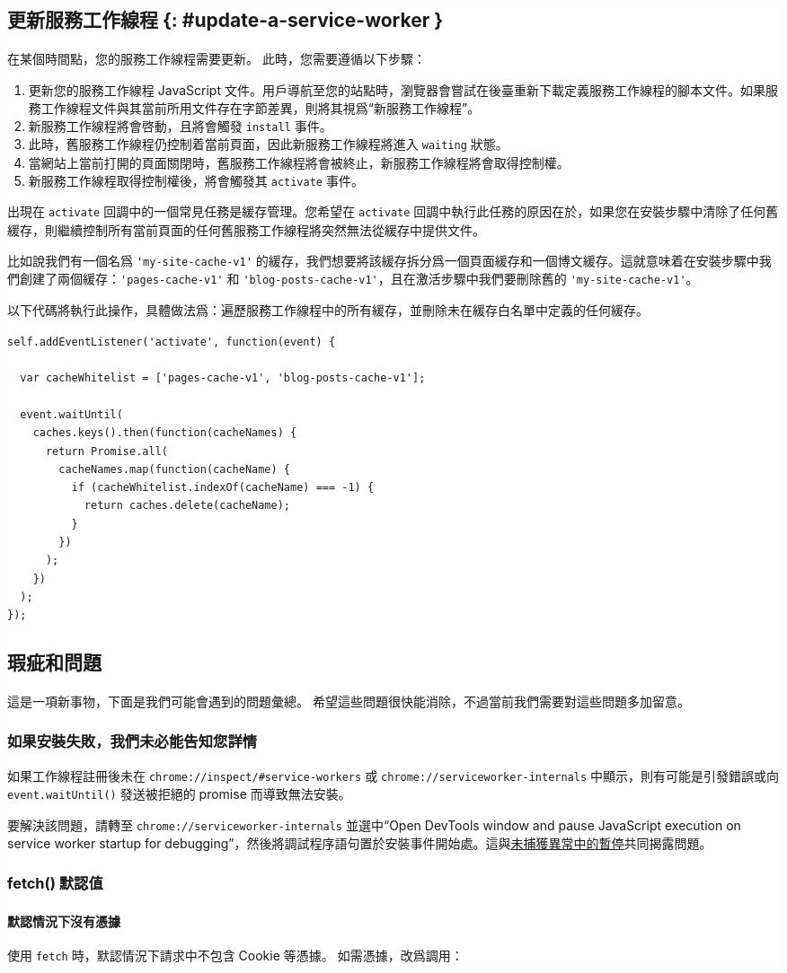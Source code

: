 ## 更新服務工作線程 {: #update-a-service-worker }

在某個時間點，您的服務工作線程需要更新。 此時，您需要遵循以下步驟：

1. 更新您的服務工作線程 JavaScript 文件。用戶導航至您的站點時，瀏覽器會嘗試在後臺重新下載定義服務工作線程的腳本文件。如果服務工作線程文件與其當前所用文件存在字節差異，則將其視爲“新服務工作線程”。
2. 新服務工作線程將會啓動，且將會觸發 `install` 事件。
3. 此時，舊服務工作線程仍控制着當前頁面，因此新服務工作線程將進入 `waiting` 狀態。
4. 當網站上當前打開的頁面關閉時，舊服務工作線程將會被終止，新服務工作線程將會取得控制權。
5. 新服務工作線程取得控制權後，將會觸發其 `activate` 事件。

出現在 `activate` 回調中的一個常見任務是緩存管理。您希望在 `activate` 回調中執行此任務的原因在於，如果您在安裝步驟中清除了任何舊緩存，則繼續控制所有當前頁面的任何舊服務工作線程將突然無法從緩存中提供文件。

比如說我們有一個名爲 `'my-site-cache-v1'` 的緩存，我們想要將該緩存拆分爲一個頁面緩存和一個博文緩存。這就意味着在安裝步驟中我們創建了兩個緩存：`'pages-cache-v1'` 和 `'blog-posts-cache-v1'`，且在激活步驟中我們要刪除舊的 `'my-site-cache-v1'`。

以下代碼將執行此操作，具體做法爲：遍歷服務工作線程中的所有緩存，並刪除未在緩存白名單中定義的任何緩存。

    self.addEventListener('activate', function(event) {
    
      var cacheWhitelist = ['pages-cache-v1', 'blog-posts-cache-v1'];
    
      event.waitUntil(
        caches.keys().then(function(cacheNames) {
          return Promise.all(
            cacheNames.map(function(cacheName) {
              if (cacheWhitelist.indexOf(cacheName) === -1) {
                return caches.delete(cacheName);
              }
            })
          );
        })
      );
    });
    

## 瑕疵和問題

這是一項新事物，下面是我們可能會遇到的問題彙總。 希望這些問題很快能消除，不過當前我們需要對這些問題多加留意。

### 如果安裝失敗，我們未必能告知您詳情

如果工作線程註冊後未在 `chrome://inspect/#service-workers` 或 `chrome://serviceworker-internals` 中顯示，則有可能是引發錯誤或向 `event.waitUntil()` 發送被拒絕的 promise 而導致無法安裝。

要解決該問題，請轉至 `chrome://serviceworker-internals` 並選中“Open DevTools window and pause JavaScript execution on service worker startup for debugging”，然後將調試程序語句置於安裝事件開始處。這與[未捕獲異常中的暫停](/web/tools/chrome-devtools/javascript/add-breakpoints#exceptions)共同揭露問題。

### fetch() 默認值

#### 默認情況下沒有憑據

使用 `fetch` 時，默認情況下請求中不包含 Cookie 等憑據。 如需憑據，改爲調用：
